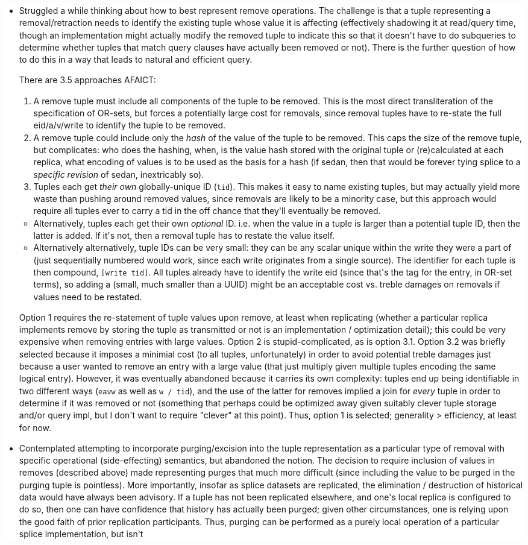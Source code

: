 * Struggled a while thinking about how to best represent remove operations.  The
  challenge is that a tuple representing a removal/retraction needs to
  identify the existing tuple whose value it is affecting (effectively
  shadowing it at read/query time, though an implementation might actually
  modify the removed tuple to indicate this so that it doesn't have to do
  subqueries to determine whether tuples that match query clauses have actually
  been removed or not).  There is the further question of how to do this in a
  way that leads to natural and efficient query.
  
  There are 3.5 approaches AFAICT:

  1. A remove tuple must include all components of the tuple to be removed. This
  is the most direct transliteration of the specification of OR-sets, but forces
  a potentially large cost for removals, since removal tuples have to re-state
  the full eid/a/v/write to identify the tuple to be removed.
  2. A remove tuple could include only the _hash_ of the value of the tuple to be
    removed.  This caps the size of the remove tuple, but complicates: who does
    the hashing, when, is the value hash stored with the original tuple or
    (re)calculated at each replica, what encoding of values is to be used as the
    basis for a hash (if sedan, then that would be forever tying splice to
    a _specific revision_ of sedan, inextricably so).
  3. Tuples each get _their own_ globally-unique ID (`tid`).  This makes it easy
  to name existing tuples, but may actually yield more waste than pushing around
  removed values, since removals are likely to be a minority case, but this
  approach would require all tuples ever to carry a tid in the off chance that
  they'll eventually be removed.
    * Alternatively, tuples each get their own _optional_ ID.  i.e. when the
  value in a tuple is larger than a potential tuple ID, then the latter is
  added.  If it's not, then a removal tuple has to restate the value itself.
    * Alternatively alternatively, tuple IDs can be very small: they can be any
      scalar unique within the write they were a part of (just sequentially
      numbered would work, since each write originates from a single source).
      The identifier for each tuple is then compound, `[write tid]`.  All
      tuples already have to identify the write eid (since that's the tag for
      the entry, in OR-set terms), so adding a (small, much smaller than a UUID)
      might be an acceptable cost vs. treble damages on removals if values need
      to be restated.

  Option 1 requires the re-statement of tuple values upon remove, at least when
  replicating (whether a particular replica implements remove by storing the
  tuple as transmitted or not is an implementation / optimization detail); this
  could be very expensive when removing entries with large values.  Option 2 is
  stupid-complicated, as is option 3.1.  Option 3.2 was briefly selected because
  it imposes a minimial cost (to all tuples, unfortunately) in order to avoid
  potential treble damages just because a user wanted to remove an entry with a
  large value (that just multiply given multiple tuples encoding the same
  logical entry).  However, it was eventually abandoned because it carries its
  own complexity: tuples end up being identifiable in two different ways (`eavw`
  as well as `w / tid`), and the use of the latter for removes implied a join
  for _every_ tuple in order to determine if it was removed or not (something
  that perhaps could be optimized away given suitably clever tuple storage
  and/or query impl, but I don't want to require "clever" at this point).  Thus,
  option 1 is selected; generality > efficiency, at least for now.
* Contemplated attempting to incorporate purging/excision into the tuple
  representation as a particular type of removal with specific operational
  (side-effecting) semantics, but abandoned the notion. The decision to require
  inclusion of values in removes (described above) made representing purges that
  much more difficult (since including the value to be purged in the purging
  tuple is pointless).  More importantly, insofar as splice datasets are
  replicated, the elimination / destruction of historical data would have always
  been advisory. If a tuple has not been replicated elsewhere, and one's local
  replica is configured to do so, then one can have confidence that history has
  actually been purged; given other circumstances, one is relying upon the good
  faith of prior replication participants.  Thus, purging can be performed as a
  purely local operation of a particular splice implementation, but isn't